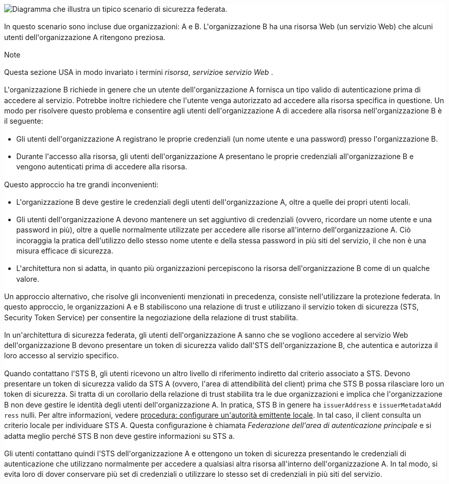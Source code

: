  ![Diagramma che illustra un tipico scenario di sicurezza federata.](./media/federation/typical-federated-security-scenario.gif)  
  
 In questo scenario sono incluse due organizzazioni: A e B. L'organizzazione B ha una risorsa Web (un servizio Web) che alcuni utenti dell'organizzazione A ritengono preziosa.  
  
> [!NOTE]
> Questa sezione USA in modo invariato i termini *risorsa*, *servizio*e *servizio Web* .  
  
 L'organizzazione B richiede in genere che un utente dell'organizzazione A fornisca un tipo valido di autenticazione prima di accedere al servizio. Potrebbe inoltre richiedere che l'utente venga autorizzato ad accedere alla risorsa specifica in questione. Un modo per risolvere questo problema e consentire agli utenti dell'organizzazione A di accedere alla risorsa nell'organizzazione B è il seguente:  
  
- Gli utenti dell'organizzazione A registrano le proprie credenziali (un nome utente e una password) presso l'organizzazione B.  
  
- Durante l'accesso alla risorsa, gli utenti dell'organizzazione A presentano le proprie credenziali all'organizzazione B e vengono autenticati prima di accedere alla risorsa.  
  
 Questo approccio ha tre grandi inconvenienti:  
  
- L'organizzazione B deve gestire le credenziali degli utenti dell'organizzazione A, oltre a quelle dei propri utenti locali.  
  
- Gli utenti dell'organizzazione A devono mantenere un set aggiuntivo di credenziali (ovvero, ricordare un nome utente e una password in più), oltre a quelle normalmente utilizzate per accedere alle risorse all'interno dell'organizzazione A. Ciò incoraggia la pratica dell'utilizzo dello stesso nome utente e della stessa password in più siti del servizio, il che non è una misura efficace di sicurezza.  
  
- L'architettura non si adatta, in quanto più organizzazioni percepiscono la risorsa dell'organizzazione B come di un qualche valore.  
  
 Un approccio alternativo, che risolve gli inconvenienti menzionati in precedenza, consiste nell'utilizzare la protezione federata. In questo approccio, le organizzazioni A e B stabiliscono una relazione di trust e utilizzano il servizio token di sicurezza (STS, Security Token Service) per consentire la negoziazione della relazione di trust stabilita.  
  
 In un'architettura di sicurezza federata, gli utenti dell'organizzazione A sanno che se vogliono accedere al servizio Web dell'organizzazione B devono presentare un token di sicurezza valido dall'STS dell'organizzazione B, che autentica e autorizza il loro accesso al servizio specifico.  
  
 Quando contattano l'STS B, gli utenti ricevono un altro livello di riferimento indiretto dal criterio associato a STS. Devono presentare un token di sicurezza valido da STS A (ovvero, l'area di attendibilità del client) prima che STS B possa rilasciare loro un token di sicurezza. Si tratta di un corollario della relazione di trust stabilita tra le due organizzazioni e implica che l'organizzazione B non deve gestire le identità degli utenti dell'organizzazione A. In pratica, STS B in genere ha `issuerAddress` e `issuerMetadataAddress` nulli. Per altre informazioni, vedere [procedura: configurare un'autorità emittente locale](how-to-configure-a-local-issuer.md). In tal caso, il client consulta un criterio locale per individuare STS A. Questa configurazione è chiamata *Federazione dell'area di autenticazione principale* e si adatta meglio perché STS B non deve gestire informazioni su STS a.  
  
 Gli utenti contattano quindi l'STS dell'organizzazione A e ottengono un token di sicurezza presentando le credenziali di autenticazione che utilizzano normalmente per accedere a qualsiasi altra risorsa all'interno dell'organizzazione A. In tal modo, si evita loro di dover conservare più set di credenziali o utilizzare lo stesso set di credenziali in più siti del servizio.  
  